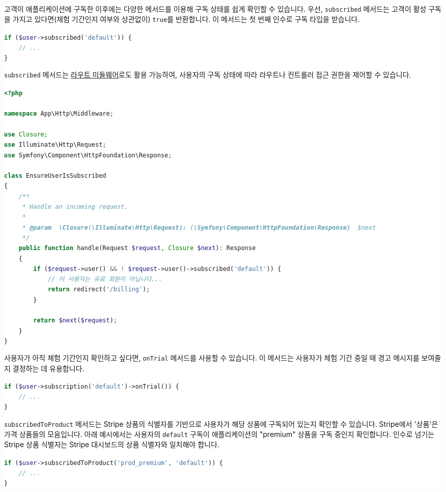 고객이 애플리케이션에 구독한 이후에는 다양한 메서드를 이용해 구독 상태를 쉽게 확인할 수 있습니다. 우선, `subscribed` 메서드는 고객이 활성 구독을 가지고 있다면(체험 기간인지 여부와 상관없이) `true`를 반환합니다. 이 메서드는 첫 번째 인수로 구독 타입을 받습니다.

```php
if ($user->subscribed('default')) {
    // ...
}
```

`subscribed` 메서드는 [라우트 미들웨어](/docs/middleware)로도 활용 가능하여, 사용자의 구독 상태에 따라 라우트나 컨트롤러 접근 권한을 제어할 수 있습니다.

```php
<?php

namespace App\Http\Middleware;

use Closure;
use Illuminate\Http\Request;
use Symfony\Component\HttpFoundation\Response;

class EnsureUserIsSubscribed
{
    /**
     * Handle an incoming request.
     *
     * @param  \Closure(\Illuminate\Http\Request): (\Symfony\Component\HttpFoundation\Response)  $next
     */
    public function handle(Request $request, Closure $next): Response
    {
        if ($request->user() && ! $request->user()->subscribed('default')) {
            // 이 사용자는 유료 회원이 아닙니다...
            return redirect('/billing');
        }

        return $next($request);
    }
}
```

사용자가 아직 체험 기간인지 확인하고 싶다면, `onTrial` 메서드를 사용할 수 있습니다. 이 메서드는 사용자가 체험 기간 중일 때 경고 메시지를 보여줄지 결정하는 데 유용합니다.

```php
if ($user->subscription('default')->onTrial()) {
    // ...
}
```

`subscribedToProduct` 메서드는 Stripe 상품의 식별자를 기반으로 사용자가 해당 상품에 구독되어 있는지 확인할 수 있습니다. Stripe에서 '상품'은 가격 상품들의 모음입니다. 아래 예시에서는 사용자의 `default` 구독이 애플리케이션의 "premium" 상품을 구독 중인지 확인합니다. 인수로 넘기는 Stripe 상품 식별자는 Stripe 대시보드의 상품 식별자와 일치해야 합니다.

```php
if ($user->subscribedToProduct('prod_premium', 'default')) {
    // ...
}
```

